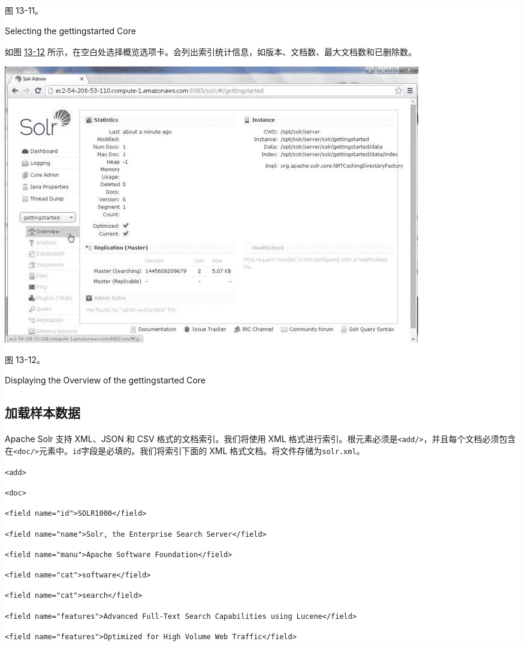 图 13-11。

Selecting the gettingstarted Core

如图 [13-12](#Fig12) 所示，在空白处选择概览选项卡。会列出索引统计信息，如版本、文档数、最大文档数和已删除数。

![A978-1-4842-1830-3_13_Fig12_HTML.jpg](img/A978-1-4842-1830-3_13_Fig12_HTML.jpg)

图 13-12。

Displaying the Overview of the gettingstarted Core

## 加载样本数据

Apache Solr 支持 XML、JSON 和 CSV 格式的文档索引。我们将使用 XML 格式进行索引。根元素必须是`<add/>`，并且每个文档必须包含在`<doc/>`元素中。`id`字段是必填的。我们将索引下面的 XML 格式文档。将文件存储为`solr.xml`。

`<add>`

`<doc>`

`<field name="id">SOLR1000</field>`

`<field name="name">Solr, the Enterprise Search Server</field>`

`<field name="manu">Apache Software Foundation</field>`

`<field name="cat">software</field>`

`<field name="cat">search</field>`

`<field name="features">Advanced Full-Text Search Capabilities using Lucene</field>`

`<field name="features">Optimized for High Volume Web Traffic</field>`
